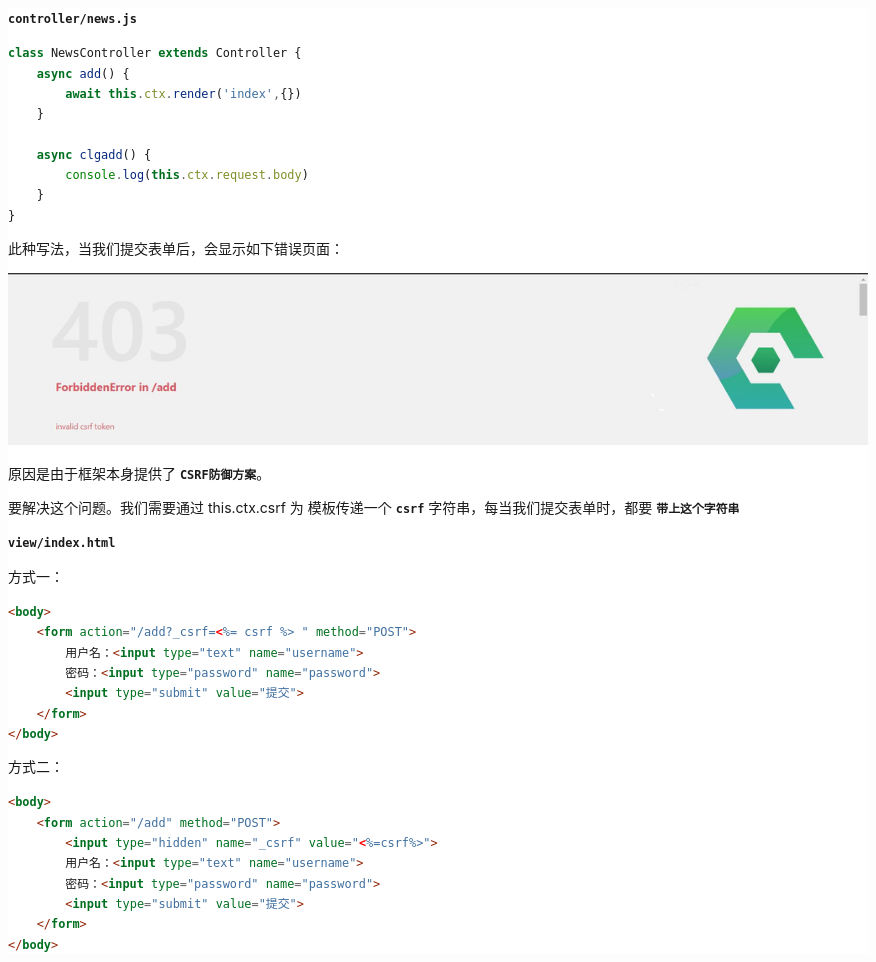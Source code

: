 **`controller/news.js`**

```javascript
class NewsController extends Controller {
    async add() {
        await this.ctx.render('index',{})
    }

    async clgadd() {
        console.log(this.ctx.request.body)
    }
}
```

此种写法，当我们提交表单后，会显示如下错误页面：

![](Serverless-vue3-eggsjs-无人点餐项目/51.jpg)

原因是由于框架本身提供了 **`CSRF防御方案`**。

要解决这个问题。我们需要通过 this.ctx.csrf 为 模板传递一个 **`csrf`** 字符串，每当我们提交表单时，都要 **`带上这个字符串`**

**`view/index.html`**

方式一：

```html
<body>
    <form action="/add?_csrf=<%= csrf %> " method="POST">
        用户名：<input type="text" name="username">
        密码：<input type="password" name="password">
        <input type="submit" value="提交">
    </form>
</body>
```

方式二：

```html
<body>
    <form action="/add" method="POST">
        <input type="hidden" name="_csrf" value="<%=csrf%>">
        用户名：<input type="text" name="username">
        密码：<input type="password" name="password">
        <input type="submit" value="提交">
    </form>
</body>
```
